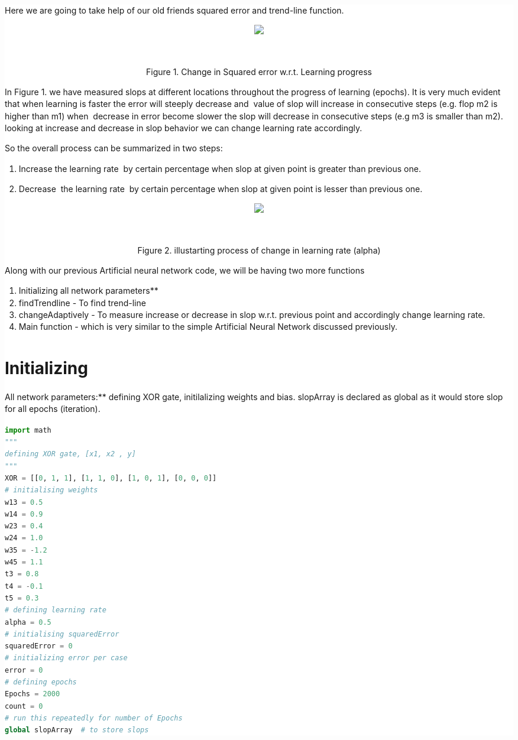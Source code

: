 Here we are going to take help of our old friends squared error and trend-line function.

<p align="center"><img class="img-responsive" src="https://static.wixstatic.com/media/884a24_ec0ee2881d154b91a310eaf8c1a1ac02~mv2.jpg/v1/fill/w_605,h_343,al_c,lg_1,q_80/884a24_ec0ee2881d154b91a310eaf8c1a1ac02~mv2.webp"></p>


 <p align="center">Figure 1. Change in Squared error w.r.t. Learning progress</p>

In Figure 1. we have measured slops at different locations throughout the progress of learning (epochs). It is very much evident that when learning is faster the error will steeply decrease and  value of slop will increase in consecutive steps (e.g. flop m2 is higher than m1) when  decrease in error become slower the slop will decrease in consecutive steps (e.g m3 is smaller than m2). looking at increase and decrease in slop behavior we can change learning rate accordingly.

So the overall process can be summarized in two steps:

1. Increase the learning rate  by certain percentage when slop at given point is greater than previous one. 

2. Decrease  the learning rate  by certain percentage when slop at given point is lesser than previous one.

<p align="center"><img class="img-responsive" src="https://static.wixstatic.com/media/884a24_4ce90b443b5144649903bd237785a5f0~mv2.jpg/v1/fill/w_823,h_356,al_c,q_80,usm_0.66_1.00_0.01/884a24_4ce90b443b5144649903bd237785a5f0~mv2.webp"></p>


 <p align="center">Figure 2. illustarting process of change in learning rate (alpha)</p>

Along with our previous Artificial neural network code, we will be having two more functions

1. Initializing all network parameters**
2. findTrendline - To find trend-line
3. changeAdaptively - To measure increase or decrease in slop w.r.t. previous point and accordingly change learning rate.
4. Main function - which is very similar to the simple Artificial Neural Network discussed previously.


# Initializing #

All network parameters:** defining XOR gate, initilalizing weights and bias. slopArray is declared as global as it would store slop for all epochs (iteration).

```python
import math
"""
defining XOR gate, [x1, x2 , y]
"""
XOR = [[0, 1, 1], [1, 1, 0], [1, 0, 1], [0, 0, 0]]
# initialising weights
w13 = 0.5
w14 = 0.9
w23 = 0.4
w24 = 1.0
w35 = -1.2
w45 = 1.1
t3 = 0.8
t4 = -0.1
t5 = 0.3
# defining learning rate
alpha = 0.5
# initialising squaredError
squaredError = 0
# initializing error per case
error = 0
# defining epochs
Epochs = 2000
count = 0
# run this repeatedly for number of Epochs
global slopArray  # to store slops
```